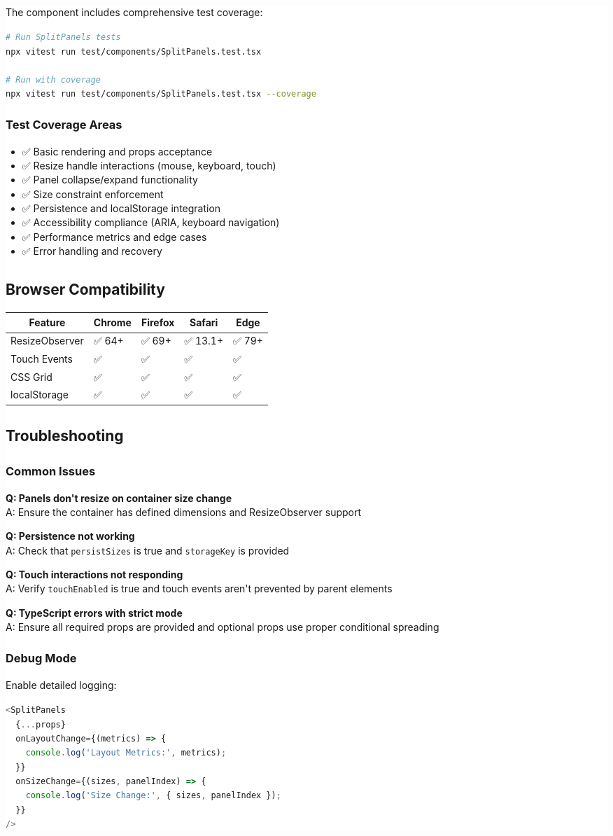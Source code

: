 The component includes comprehensive test coverage:

```bash
# Run SplitPanels tests
npx vitest run test/components/SplitPanels.test.tsx

# Run with coverage
npx vitest run test/components/SplitPanels.test.tsx --coverage
```

### Test Coverage Areas

- ✅ Basic rendering and props acceptance
- ✅ Resize handle interactions (mouse, keyboard, touch)
- ✅ Panel collapse/expand functionality
- ✅ Size constraint enforcement
- ✅ Persistence and localStorage integration
- ✅ Accessibility compliance (ARIA, keyboard navigation)
- ✅ Performance metrics and edge cases
- ✅ Error handling and recovery

## Browser Compatibility

| Feature        | Chrome | Firefox | Safari   | Edge   |
| -------------- | ------ | ------- | -------- | ------ |
| ResizeObserver | ✅ 64+ | ✅ 69+  | ✅ 13.1+ | ✅ 79+ |
| Touch Events   | ✅     | ✅      | ✅       | ✅     |
| CSS Grid       | ✅     | ✅      | ✅       | ✅     |
| localStorage   | ✅     | ✅      | ✅       | ✅     |

## Troubleshooting

### Common Issues

**Q: Panels don't resize on container size change**  
A: Ensure the container has defined dimensions and ResizeObserver support

**Q: Persistence not working**  
A: Check that `persistSizes` is true and `storageKey` is provided

**Q: Touch interactions not responding**  
A: Verify `touchEnabled` is true and touch events aren't prevented by parent elements

**Q: TypeScript errors with strict mode**  
A: Ensure all required props are provided and optional props use proper conditional spreading

### Debug Mode

Enable detailed logging:

```typescript
<SplitPanels
  {...props}
  onLayoutChange={(metrics) => {
    console.log('Layout Metrics:', metrics);
  }}
  onSizeChange={(sizes, panelIndex) => {
    console.log('Size Change:', { sizes, panelIndex });
  }}
/>
```
